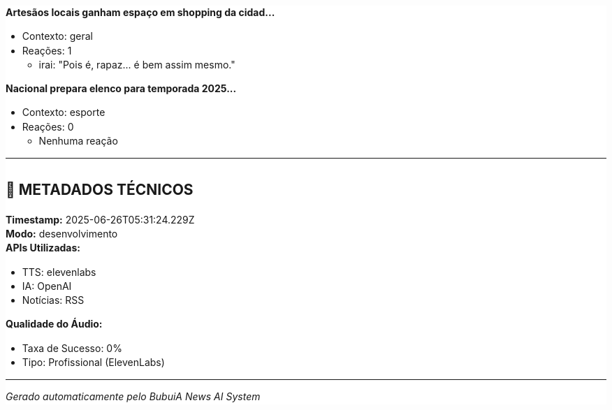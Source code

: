**Artesãos locais ganham espaço em shopping da cidad...**
- Contexto: geral
- Reações: 1
  - irai: "Pois é, rapaz... é bem assim mesmo."

**Nacional prepara elenco para temporada 2025...**
- Contexto: esporte
- Reações: 0
  - Nenhuma reação

---

## 🔧 METADADOS TÉCNICOS

**Timestamp:** 2025-06-26T05:31:24.229Z  
**Modo:** desenvolvimento  
**APIs Utilizadas:**
- TTS: elevenlabs
- IA: OpenAI
- Notícias: RSS

**Qualidade do Áudio:**
- Taxa de Sucesso: 0%
- Tipo: Profissional (ElevenLabs)

---

_Gerado automaticamente pelo BubuiA News AI System_
